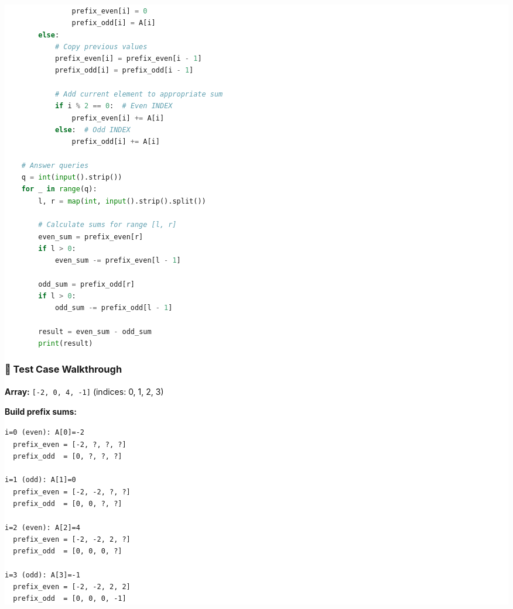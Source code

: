 ```python
                prefix_even[i] = 0
                prefix_odd[i] = A[i]
        else:
            # Copy previous values
            prefix_even[i] = prefix_even[i - 1]
            prefix_odd[i] = prefix_odd[i - 1]
            
            # Add current element to appropriate sum
            if i % 2 == 0:  # Even INDEX
                prefix_even[i] += A[i]
            else:  # Odd INDEX
                prefix_odd[i] += A[i]
    
    # Answer queries
    q = int(input().strip())
    for _ in range(q):
        l, r = map(int, input().strip().split())
        
        # Calculate sums for range [l, r]
        even_sum = prefix_even[r]
        if l > 0:
            even_sum -= prefix_even[l - 1]
        
        odd_sum = prefix_odd[r]
        if l > 0:
            odd_sum -= prefix_odd[l - 1]
        
        result = even_sum - odd_sum
        print(result)
```

### 🧪 Test Case Walkthrough

**Array:** `[-2, 0, 4, -1]` (indices: 0, 1, 2, 3)

**Build prefix sums:**
```
i=0 (even): A[0]=-2
  prefix_even = [-2, ?, ?, ?]
  prefix_odd  = [0, ?, ?, ?]

i=1 (odd): A[1]=0
  prefix_even = [-2, -2, ?, ?]
  prefix_odd  = [0, 0, ?, ?]

i=2 (even): A[2]=4
  prefix_even = [-2, -2, 2, ?]
  prefix_odd  = [0, 0, 0, ?]

i=3 (odd): A[3]=-1
  prefix_even = [-2, -2, 2, 2]
  prefix_odd  = [0, 0, 0, -1]
```
